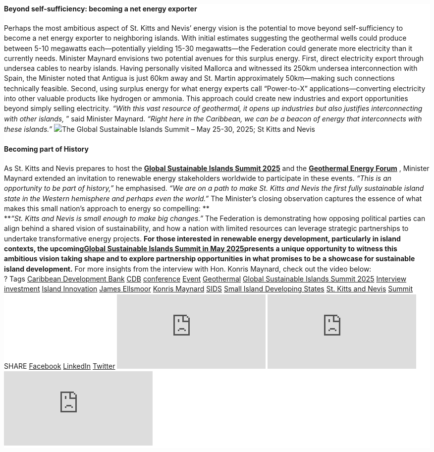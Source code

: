 #### **Beyond self-sufficiency: becoming a net energy exporter**
Perhaps the most ambitious aspect of St. Kitts and Nevis’ energy vision is the potential to move beyond self-sufficiency to become a net energy exporter to neighboring islands. With initial estimates suggesting the geothermal wells could produce between 5-10 megawatts each—potentially yielding 15-30 megawatts—the Federation could generate more electricity than it currently needs.
Minister Maynard envisions two potential avenues for this surplus energy. First, direct electricity export through undersea cables to nearby islands. Having personally visited Mallorca and witnessed its 250km undersea interconnection with Spain, the Minister noted that Antigua is just 60km away and St. Martin approximately 50km—making such connections technically feasible.
Second, using surplus energy for what energy experts call “Power-to-X” applications—converting electricity into other valuable products like hydrogen or ammonia. This approach could create new industries and export opportunities beyond simply selling electricity.
_“With this vast resource of geothermal, it opens up industries but also justifies interconnecting with other islands,_ ” said Minister Maynard. _“Right here in the Caribbean, we can be a beacon of energy that interconnects with these islands.”_
![](https://www.thinkgeoenergy.com/wp-content/uploads/2025/02/GSIS-2025-Official-Flyer-Rectangle-1920-x-1080-px-1024x576.jpg)The Global Sustainable Islands Summit – May 25-30, 2025; St Kitts and Nevis
#### **Becoming part of History**
As St. Kitts and Nevis prepares to host the [**Global Sustainable Islands Summit 2025**](https://islandinnovation.co/events/global-sustainable-islands-summit/) and the [**Geothermal Energy Forum**](https://islandinnovation.co/events/global-sustainable-islands-summit/geothermal-energy-forum/) , Minister Maynard extended an invitation to renewable energy stakeholders worldwide to participate in these events.
_“This is an opportunity to be part of history,”_ he emphasised. _“We are on a path to make St. Kitts and Nevis the first fully sustainable island state in the Western hemisphere and perhaps even the world.”_
The Minister’s closing observation captures the essence of what makes this small nation’s approach to energy so compelling: **  
**_“St. Kitts and Nevis is small enough to make big changes.”_
The Federation is demonstrating how opposing political parties can align behind a shared vision of sustainability, and how a nation with limited resources can leverage strategic partnerships to undertake transformative energy projects.
**For those interested in renewable energy development, particularly in island contexts, the upcoming**[**Global Sustainable Islands Summit in May 2025**](https://islandinnovation.co/events/global-sustainable-islands-summit/)**presents a unique opportunity to witness this ambitious vision taking shape and to explore partnership opportunities in what promises to be a showcase for sustainable island development.**
For more insights from the interview with Hon. Konris Maynard, check out the video below:  
?
Tags
[Caribbean Development Bank](https://www.thinkgeoenergy.com/tag/caribbean-development-bank/) [CDB](https://www.thinkgeoenergy.com/tag/cdb/) [conference](https://www.thinkgeoenergy.com/tag/conference/) [Event](https://www.thinkgeoenergy.com/tag/event/) [Geothermal](https://www.thinkgeoenergy.com/tag/geothermal/) [Global Sustainable Islands Summit 2025](https://www.thinkgeoenergy.com/tag/global-sustainable-islands-summit-2025/) [Interview](https://www.thinkgeoenergy.com/tag/interview/) [investment](https://www.thinkgeoenergy.com/tag/investment/) [Island Innovation](https://www.thinkgeoenergy.com/tag/island-innovation/) [James Ellsmoor](https://www.thinkgeoenergy.com/tag/james-ellsmoor/) [Konris Maynard](https://www.thinkgeoenergy.com/tag/konris-maynard/) [SIDS](https://www.thinkgeoenergy.com/tag/sids/) [Small Island Developing States](https://www.thinkgeoenergy.com/tag/small-island-developing-states/) [St. Kitts and Nevis](https://www.thinkgeoenergy.com/tag/st-kitts-and-nevis/) [Summit](https://www.thinkgeoenergy.com/tag/summit/)
SHARE
[Facebook](javascript:void\(0\))
[LinkedIn](javascript:void\(0\))
[Twitter](javascript:void\(0\))
[![](https://ads.thinkgeoenergy.com/delivery/avw.php?zoneid=40&cb=1&n=af91e151)](https://ads.thinkgeoenergy.com/delivery/ck.php?n=af91e151&cb=1)
[![](https://ads.thinkgeoenergy.com/delivery/avw.php?zoneid=41&cb=1&n=a7dfda8b)](https://ads.thinkgeoenergy.com/delivery/ck.php?n=a7dfda8b&cb=1)
[![](https://ads.thinkgeoenergy.com/delivery/avw.php?zoneid=147&cb=1&n=a90740cd)](https://ads.thinkgeoenergy.com/delivery/ck.php?n=a90740cd&cb=1)